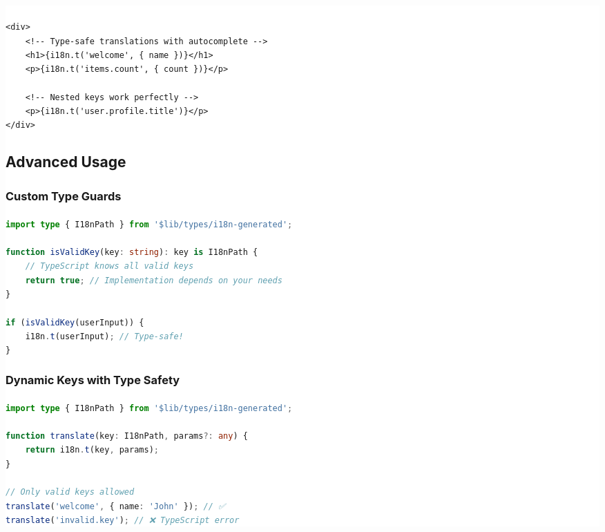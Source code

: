 ```svelte

<div>
	<!-- Type-safe translations with autocomplete -->
	<h1>{i18n.t('welcome', { name })}</h1>
	<p>{i18n.t('items.count', { count })}</p>

	<!-- Nested keys work perfectly -->
	<p>{i18n.t('user.profile.title')}</p>
</div>
```

## Advanced Usage

### Custom Type Guards

```typescript
import type { I18nPath } from '$lib/types/i18n-generated';

function isValidKey(key: string): key is I18nPath {
	// TypeScript knows all valid keys
	return true; // Implementation depends on your needs
}

if (isValidKey(userInput)) {
	i18n.t(userInput); // Type-safe!
}
```

### Dynamic Keys with Type Safety

```typescript
import type { I18nPath } from '$lib/types/i18n-generated';

function translate(key: I18nPath, params?: any) {
	return i18n.t(key, params);
}

// Only valid keys allowed
translate('welcome', { name: 'John' }); // ✅
translate('invalid.key'); // ❌ TypeScript error
```
